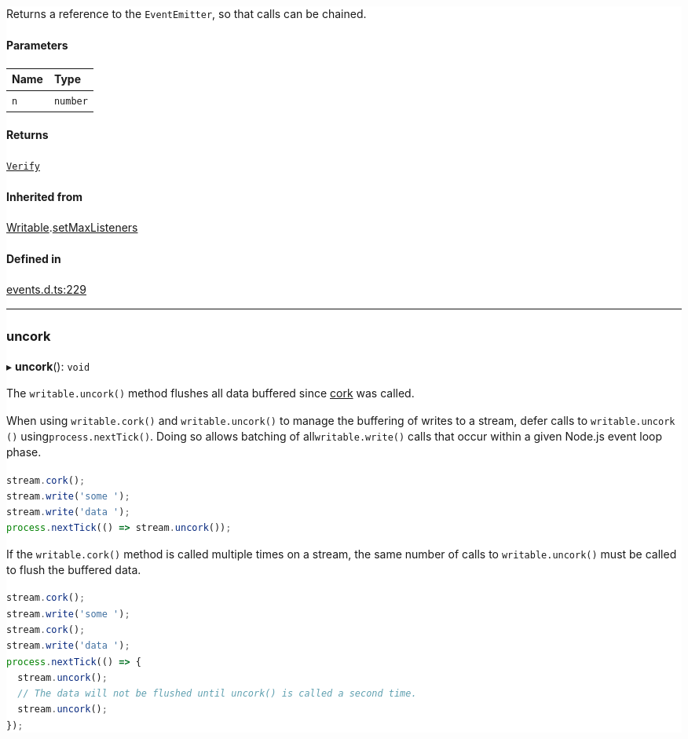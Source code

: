 Returns a reference to the `EventEmitter`, so that calls can be chained.

#### Parameters

| Name | Type |
| :------ | :------ |
| `n` | `number` |

#### Returns

[`Verify`](crypto_.Verify.md)

#### Inherited from

[Writable](stream_.Writable.md).[setMaxListeners](stream_.Writable.md#setmaxlisteners)

#### Defined in

[events.d.ts:229](https://github.com/valgaze/bun-types/blob/5e53f27/events.d.ts#L229)

___

### uncork

▸ **uncork**(): `void`

The `writable.uncork()` method flushes all data buffered since [cork](crypto_.Verify.md#cork) was called.

When using `writable.cork()` and `writable.uncork()` to manage the buffering
of writes to a stream, defer calls to `writable.uncork()` using`process.nextTick()`. Doing so allows batching of all`writable.write()` calls that occur within a given Node.js event
loop phase.

```js
stream.cork();
stream.write('some ');
stream.write('data ');
process.nextTick(() => stream.uncork());
```

If the `writable.cork()` method is called multiple times on a stream, the
same number of calls to `writable.uncork()` must be called to flush the buffered
data.

```js
stream.cork();
stream.write('some ');
stream.cork();
stream.write('data ');
process.nextTick(() => {
  stream.uncork();
  // The data will not be flushed until uncork() is called a second time.
  stream.uncork();
});
```
